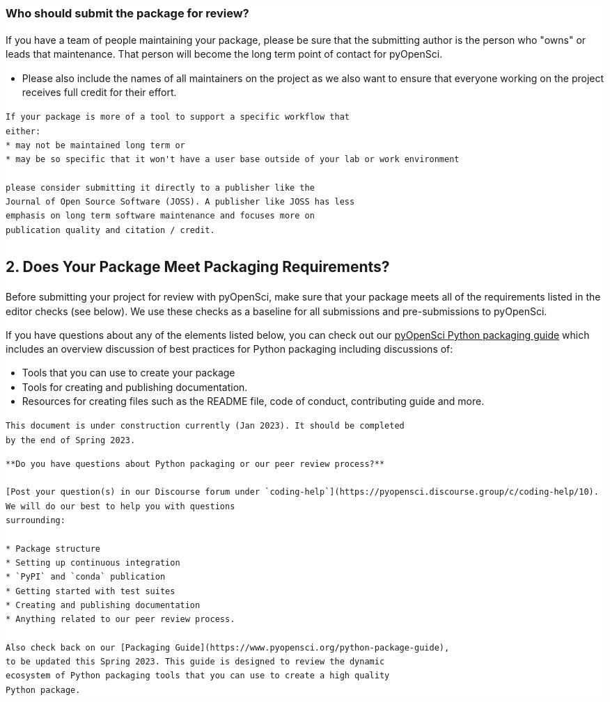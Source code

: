 ### Who should submit the package for review?

If you have a team of people maintaining your package, please be sure
that the submitting author is the person who "owns" or leads that maintenance.
That person will become the long term point of contact
for pyOpenSci.

- Please also include the names of all maintainers on the project
  as we also want to ensure that everyone working on the project receives full credit
  for their effort.

```{note}
If your package is more of a tool to support a specific workflow that
either:
* may not be maintained long term or
* may be so specific that it won't have a user base outside of your lab or work environment

please consider submitting it directly to a publisher like the
Journal of Open Source Software (JOSS). A publisher like JOSS has less
emphasis on long term software maintenance and focuses more on
publication quality and citation / credit.
```

## 2. Does Your Package Meet Packaging Requirements?

Before submitting your project for review with pyOpenSci, make sure that
your package meets all of the requirements listed in the editor checks (see below).
We use these checks as a baseline for all submissions and pre-submissions to
pyOpenSci.

If you have questions about any of the elements listed below, you can
check out our [pyOpenSci Python packaging guide](https://www.pyopensci.org/python-package-guide) which includes an overview discussion of best practices
for Python packaging including discussions of:

- Tools that you can use to create your package
- Tools for creating and publishing documentation.
- Resources for creating files such as the README file, code of conduct, contributing guide and more.

```{note}
This document is under construction currently (Jan 2023). It should be completed
by the end of Spring 2023.
```

```{include} ../appendices/editor-in-chief-checks.md

```

```{hint}
**Do you have questions about Python packaging or our peer review process?**

[Post your question(s) in our Discourse forum under `coding-help`](https://pyopensci.discourse.group/c/coding-help/10). We will do our best to help you with questions
surrounding:

* Package structure
* Setting up continuous integration
* `PyPI` and `conda` publication
* Getting started with test suites
* Creating and publishing documentation
* Anything related to our peer review process.

Also check back on our [Packaging Guide](https://www.pyopensci.org/python-package-guide),
to be updated this Spring 2023. This guide is designed to review the dynamic
ecosystem of Python packaging tools that you can use to create a high quality
Python package.
```